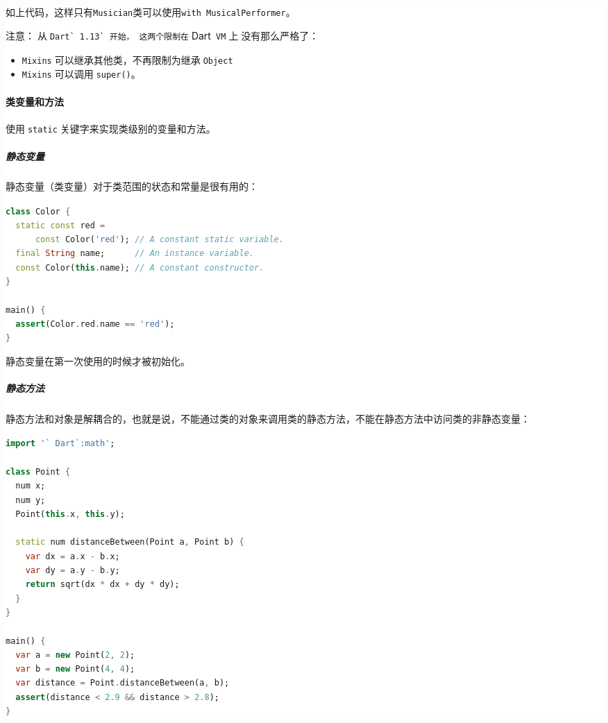 如上代码，这样只有`Musician`类可以使用`with MusicalPerformer`。

注意： 从 `` Dart` 1.13` 开始， 这两个限制在 `` Dart` VM` 上 没有那么严格了：

- `Mixins` 可以继承其他类，不再限制为继承 `Object`
- `Mixins` 可以调用 `super()`。

#### 类变量和方法

使用 `static` 关键字来实现类级别的变量和方法。

##### 静态变量

静态变量（类变量）对于类范围的状态和常量是很有用的：

```dart
class Color {
  static const red =
      const Color('red'); // A constant static variable.
  final String name;      // An instance variable.
  const Color(this.name); // A constant constructor.
}

main() {
  assert(Color.red.name == 'red');
}
```

静态变量在第一次使用的时候才被初始化。

##### 静态方法

静态方法和对象是解耦合的，也就是说，不能通过类的对象来调用类的静态方法，不能在静态方法中访问类的非静态变量：

```dart
import '` Dart`:math';

class Point {
  num x;
  num y;
  Point(this.x, this.y);

  static num distanceBetween(Point a, Point b) {
    var dx = a.x - b.x;
    var dy = a.y - b.y;
    return sqrt(dx * dx + dy * dy);
  }
}

main() {
  var a = new Point(2, 2);
  var b = new Point(4, 4);
  var distance = Point.distanceBetween(a, b);
  assert(distance < 2.9 && distance > 2.8);
}
```
